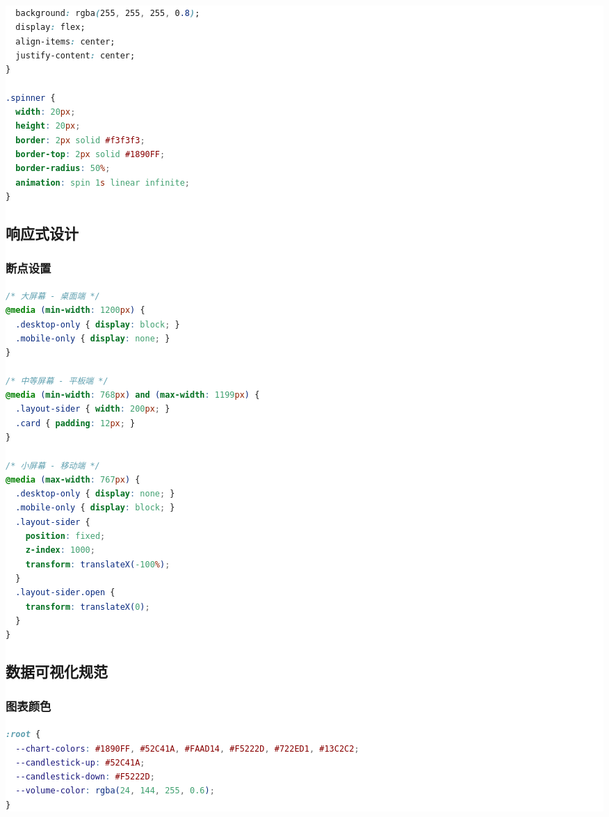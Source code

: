 ```css
  background: rgba(255, 255, 255, 0.8);
  display: flex;
  align-items: center;
  justify-content: center;
}

.spinner {
  width: 20px;
  height: 20px;
  border: 2px solid #f3f3f3;
  border-top: 2px solid #1890FF;
  border-radius: 50%;
  animation: spin 1s linear infinite;
}
```

## 响应式设计
### 断点设置
```css
/* 大屏幕 - 桌面端 */
@media (min-width: 1200px) {
  .desktop-only { display: block; }
  .mobile-only { display: none; }
}

/* 中等屏幕 - 平板端 */
@media (min-width: 768px) and (max-width: 1199px) {
  .layout-sider { width: 200px; }
  .card { padding: 12px; }
}

/* 小屏幕 - 移动端 */
@media (max-width: 767px) {
  .desktop-only { display: none; }
  .mobile-only { display: block; }
  .layout-sider { 
    position: fixed;
    z-index: 1000;
    transform: translateX(-100%);
  }
  .layout-sider.open {
    transform: translateX(0);
  }
}
```

## 数据可视化规范
### 图表颜色
```css
:root {
  --chart-colors: #1890FF, #52C41A, #FAAD14, #F5222D, #722ED1, #13C2C2;
  --candlestick-up: #52C41A;
  --candlestick-down: #F5222D;
  --volume-color: rgba(24, 144, 255, 0.6);
}
```

